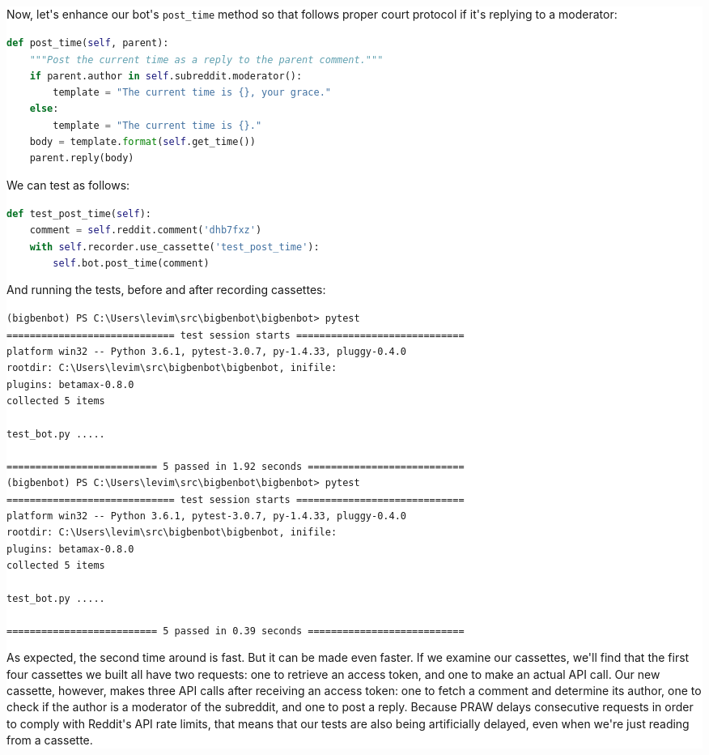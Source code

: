 Now, let's enhance our bot's `post_time` method so that follows proper court
protocol if it's replying to a moderator:

```python
def post_time(self, parent):
    """Post the current time as a reply to the parent comment."""
    if parent.author in self.subreddit.moderator():
        template = "The current time is {}, your grace."
    else:
        template = "The current time is {}."
    body = template.format(self.get_time())
    parent.reply(body)
```

We can test as follows:

```python
def test_post_time(self):
    comment = self.reddit.comment('dhb7fxz')
    with self.recorder.use_cassette('test_post_time'):
        self.bot.post_time(comment)
```

And running the tests, before and after recording cassettes:

```
(bigbenbot) PS C:\Users\levim\src\bigbenbot\bigbenbot> pytest
============================= test session starts =============================
platform win32 -- Python 3.6.1, pytest-3.0.7, py-1.4.33, pluggy-0.4.0
rootdir: C:\Users\levim\src\bigbenbot\bigbenbot, inifile:
plugins: betamax-0.8.0
collected 5 items

test_bot.py .....

========================== 5 passed in 1.92 seconds ===========================
(bigbenbot) PS C:\Users\levim\src\bigbenbot\bigbenbot> pytest
============================= test session starts =============================
platform win32 -- Python 3.6.1, pytest-3.0.7, py-1.4.33, pluggy-0.4.0
rootdir: C:\Users\levim\src\bigbenbot\bigbenbot, inifile:
plugins: betamax-0.8.0
collected 5 items

test_bot.py .....

========================== 5 passed in 0.39 seconds ===========================
```

As expected, the second time around is fast. But it can be made even faster. If
we examine our cassettes, we'll find that the first four cassettes we built all
have two requests: one to retrieve an access token, and one to make an actual
API call. Our new cassette, however, makes three API calls after receiving an
access token: one to fetch a comment and determine its author, one to check if
the author is a moderator of the subreddit, and one to post a reply. Because
PRAW delays consecutive requests in order to comply with Reddit's API rate
limits, that means that our tests are also being artificially delayed, even when
we're just reading from a cassette.
